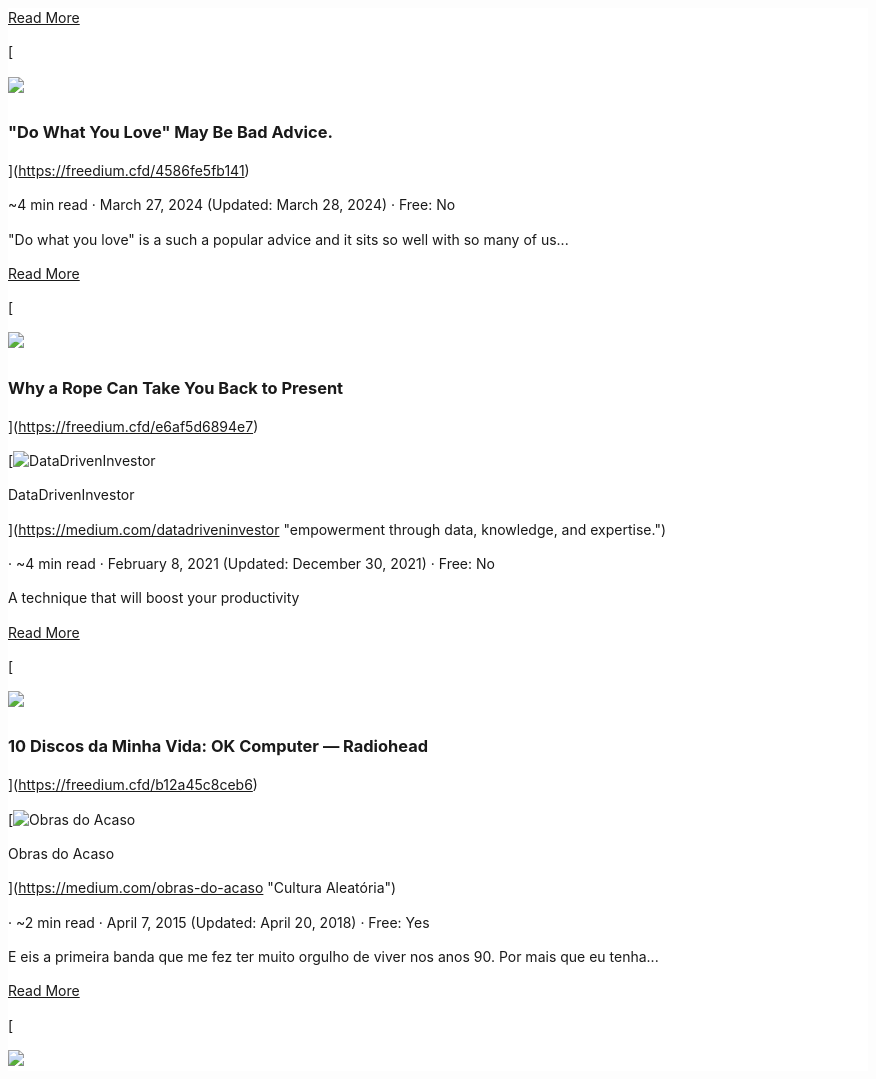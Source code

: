 [Read More](https://freedium.cfd/ebccd0a5b882)

[

![](../03%20-%20MEDIA%20&%20FILES/365f395c253f628aec6c682f10ee4a69_MD5.jpg)

### "Do What You Love" May Be Bad Advice.

](https://freedium.cfd/4586fe5fb141)

~4 min read · March 27, 2024 (Updated: March 28, 2024) · Free: No

"Do what you love" is a such a popular advice and it sits so well with so many of us...

[Read More](https://freedium.cfd/4586fe5fb141)

[

![](../03%20-%20MEDIA%20&%20FILES/ce07d52aa2c41619bbc0bd2e4536e4a0_MD5.jpg)

### Why a Rope Can Take You Back to Present

](https://freedium.cfd/e6af5d6894e7)

[![DataDrivenInvestor](../03%20-%20MEDIA%20&%20FILES/b5a1dc5562f80c5baca29c40f1b39013_MD5.png)

DataDrivenInvestor

](https://medium.com/datadriveninvestor "empowerment through data, knowledge, and expertise.")

· ~4 min read · February 8, 2021 (Updated: December 30, 2021) · Free: No

A technique that will boost your productivity

[Read More](https://freedium.cfd/e6af5d6894e7)

[

![](../03%20-%20MEDIA%20&%20FILES/bd09b5d748aa16f86901ae1346e6543a_MD5.jpg)

### 10 Discos da Minha Vida: OK Computer — Radiohead

](https://freedium.cfd/b12a45c8ceb6)

[![Obras do Acaso](../03%20-%20MEDIA%20&%20FILES/63b2e5a3938fad30d829d03210798067_MD5.jpg)

Obras do Acaso

](https://medium.com/obras-do-acaso "Cultura Aleatória")

· ~2 min read · April 7, 2015 (Updated: April 20, 2018) · Free: Yes

E eis a primeira banda que me fez ter muito orgulho de viver nos anos 90. Por mais que eu tenha...

[Read More](https://freedium.cfd/b12a45c8ceb6)

[

![](../03%20-%20MEDIA%20&%20FILES/ec59f0d12a25d53d2e9cf35676e04ec9_MD5.jpg)
